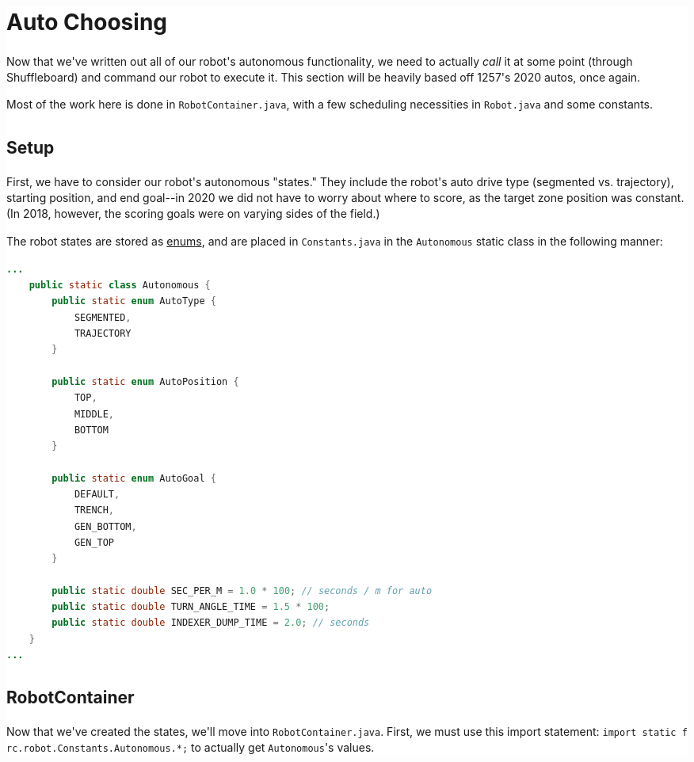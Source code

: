 # Auto Choosing

Now that we've written out all of our robot's autonomous functionality, we need to actually *call* it at some point (through Shuffleboard) and command our robot to execute it. This section will be heavily based off 1257's 2020 autos, once again. 

Most of the work here is done in `RobotContainer.java`, with a few scheduling necessities in `Robot.java` and some constants. 

## Setup

First, we have to consider our robot's autonomous "states." They include the robot's auto drive type (segmented vs. trajectory), starting position, and end goal--in 2020 we did not have to worry about where to score, as the target zone position was constant. (In 2018, however, the scoring goals were on varying sides of the field.)

The robot states are stored as [enums](https://github.com/FRC1257/robotics-training/blob/master/java/2.%20Control-Flow/7.%20Enums.md), and are placed in `Constants.java` in the `Autonomous` static class in the following manner:

```java
...
    public static class Autonomous {
        public static enum AutoType {
            SEGMENTED,
            TRAJECTORY
        }

        public static enum AutoPosition {
            TOP,
            MIDDLE,
            BOTTOM
        }

        public static enum AutoGoal {
            DEFAULT,
            TRENCH,
            GEN_BOTTOM,
            GEN_TOP
        }

        public static double SEC_PER_M = 1.0 * 100; // seconds / m for auto
        public static double TURN_ANGLE_TIME = 1.5 * 100;
        public static double INDEXER_DUMP_TIME = 2.0; // seconds
    }
...
```

## RobotContainer

Now that we've created the states, we'll move into `RobotContainer.java`. First, we must use this import statement: `import static frc.robot.Constants.Autonomous.*;` to actually get `Autonomous`'s values.

